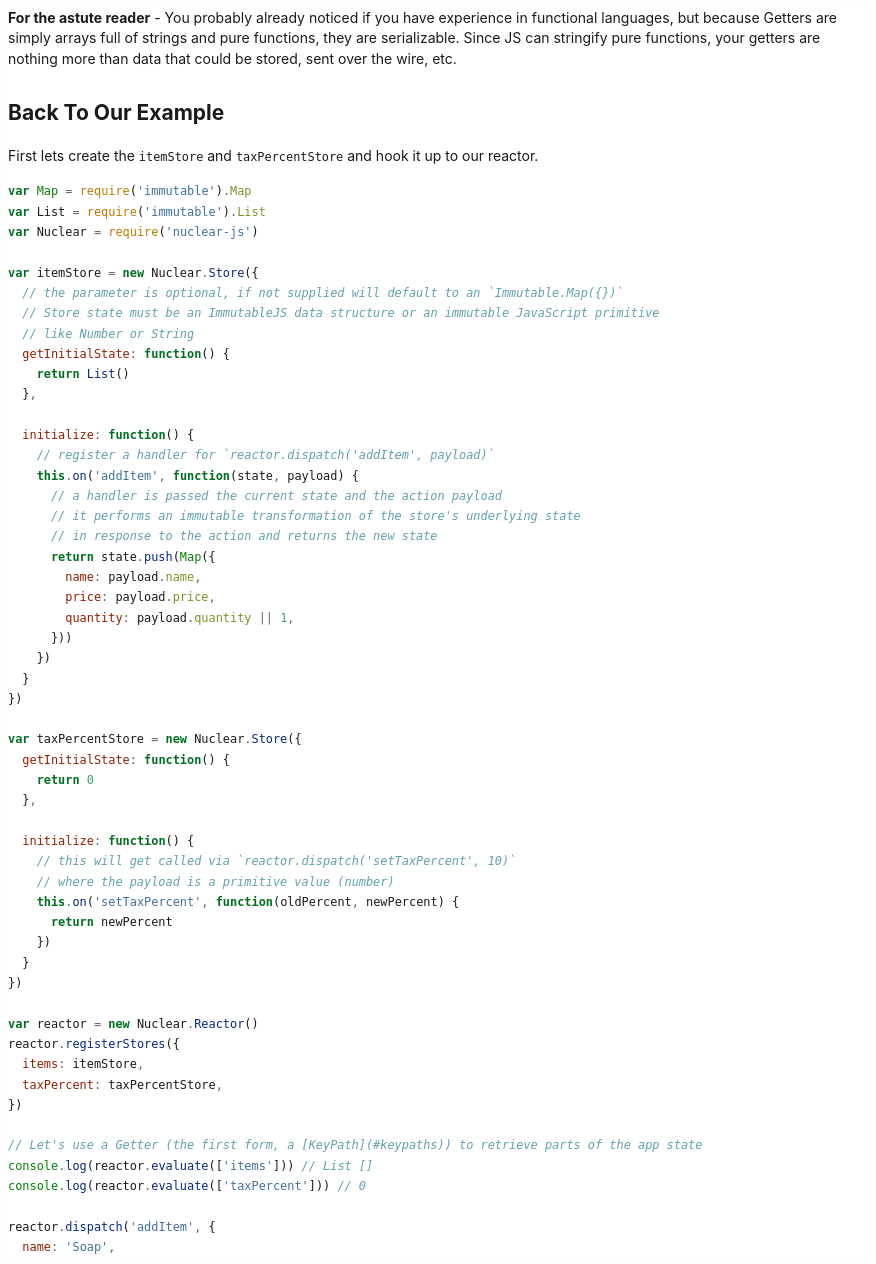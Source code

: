 __For the astute reader__ - You probably already noticed if you have experience in functional languages, but because Getters
are simply arrays full of strings and pure functions, they are serializable. Since JS can stringify pure functions, your getters are nothing more than data that could be stored, sent over the wire, etc.

## Back To Our Example

First lets create the `itemStore` and `taxPercentStore` and hook it up to our reactor.

```javascript
var Map = require('immutable').Map
var List = require('immutable').List
var Nuclear = require('nuclear-js')

var itemStore = new Nuclear.Store({
  // the parameter is optional, if not supplied will default to an `Immutable.Map({})`
  // Store state must be an ImmutableJS data structure or an immutable JavaScript primitive
  // like Number or String
  getInitialState: function() {
    return List()
  },

  initialize: function() {
    // register a handler for `reactor.dispatch('addItem', payload)`
    this.on('addItem', function(state, payload) {
      // a handler is passed the current state and the action payload
      // it performs an immutable transformation of the store's underlying state
      // in response to the action and returns the new state
      return state.push(Map({
        name: payload.name,
        price: payload.price,
        quantity: payload.quantity || 1,
      }))
    })
  }
})

var taxPercentStore = new Nuclear.Store({
  getInitialState: function() {
    return 0
  },

  initialize: function() {
    // this will get called via `reactor.dispatch('setTaxPercent', 10)`
    // where the payload is a primitive value (number)
    this.on('setTaxPercent', function(oldPercent, newPercent) {
      return newPercent
    })
  }
})

var reactor = new Nuclear.Reactor()
reactor.registerStores({
  items: itemStore,
  taxPercent: taxPercentStore,
})

// Let's use a Getter (the first form, a [KeyPath](#keypaths)) to retrieve parts of the app state
console.log(reactor.evaluate(['items'])) // List []
console.log(reactor.evaluate(['taxPercent'])) // 0

reactor.dispatch('addItem', {
  name: 'Soap',
```
